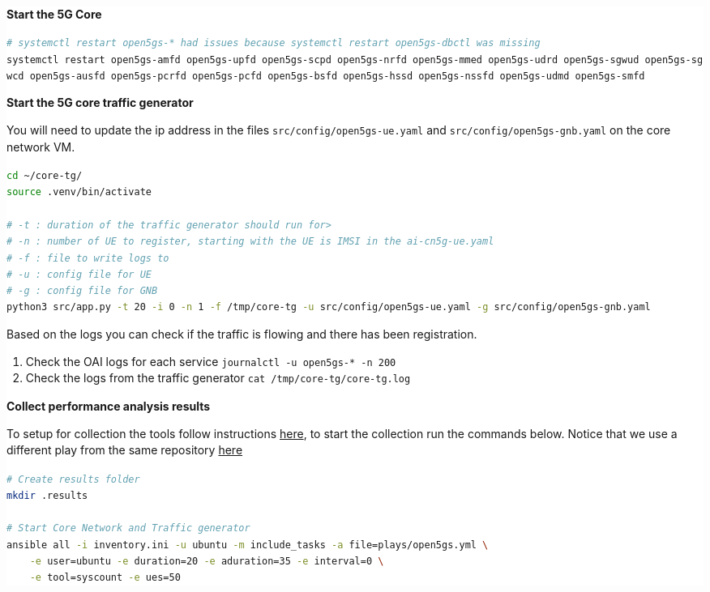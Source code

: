 **Start the 5G Core**

```bash
# systemctl restart open5gs-* had issues because systemctl restart open5gs-dbctl was missing
systemctl restart open5gs-amfd open5gs-upfd open5gs-scpd open5gs-nrfd open5gs-mmed open5gs-udrd open5gs-sgwud open5gs-sgwcd open5gs-ausfd open5gs-pcrfd open5gs-pcfd open5gs-bsfd open5gs-hssd open5gs-nssfd open5gs-udmd open5gs-smfd
```

**Start the 5G core traffic generator**

You will need to update the ip address in the files `src/config/open5gs-ue.yaml` and  `src/config/open5gs-gnb.yaml` on the core network VM.

```bash
cd ~/core-tg/
source .venv/bin/activate

# -t : duration of the traffic generator should run for>
# -n : number of UE to register, starting with the UE is IMSI in the ai-cn5g-ue.yaml
# -f : file to write logs to
# -u : config file for UE
# -g : config file for GNB
python3 src/app.py -t 20 -i 0 -n 1 -f /tmp/core-tg -u src/config/open5gs-ue.yaml -g src/config/open5gs-gnb.yaml
```
Based on the logs you can check if the traffic is flowing and there has been registration.
1. Check the OAI logs for each service `journalctl -u open5gs-* -n 200`
2. Check the logs from the traffic generator `cat /tmp/core-tg/core-tg.log`

**Collect performance analysis results**

To setup for collection the tools follow instructions [here](#collect-performance-analysis-results), to start the collection run the commands below. Notice that we use a different play from the same repository [here](https://github.com/tariromukute/opengilan/blob/main/ansible/plays/open5gs.yml)

```bash
# Create results folder
mkdir .results

# Start Core Network and Traffic generator
ansible all -i inventory.ini -u ubuntu -m include_tasks -a file=plays/open5gs.yml \
    -e user=ubuntu -e duration=20 -e aduration=35 -e interval=0 \
    -e tool=syscount -e ues=50
```